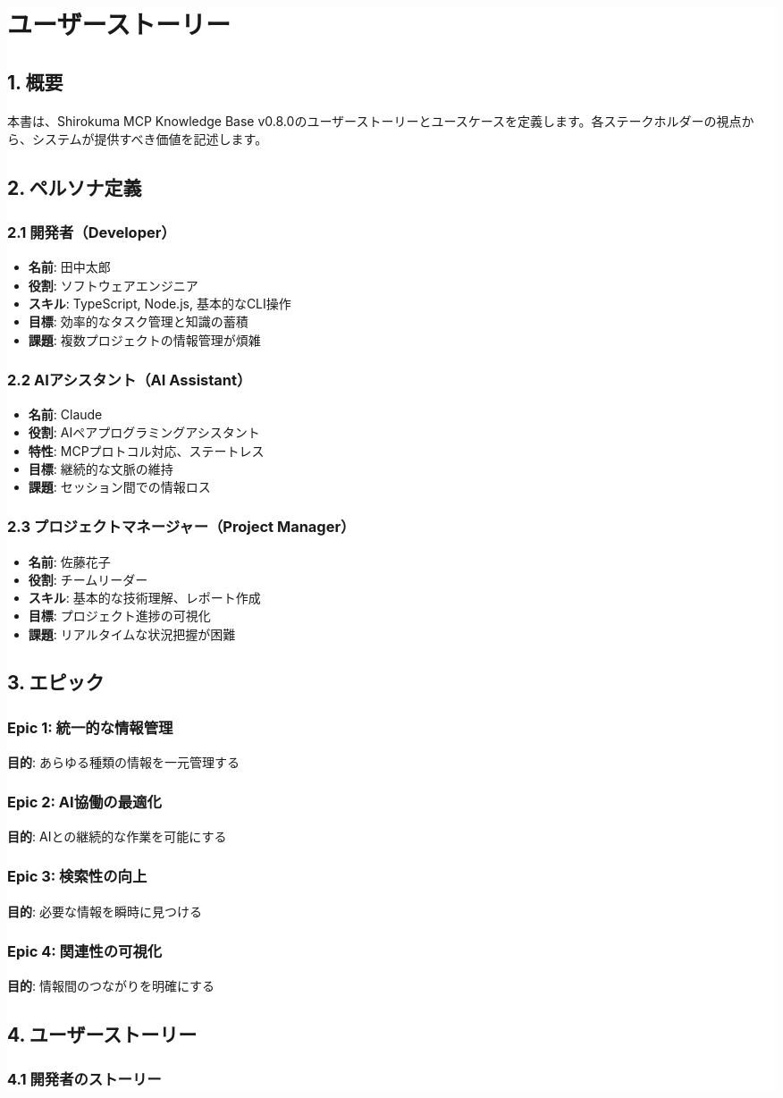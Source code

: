 # ユーザーストーリー

## 1. 概要

本書は、Shirokuma MCP Knowledge Base v0.8.0のユーザーストーリーとユースケースを定義します。各ステークホルダーの視点から、システムが提供すべき価値を記述します。

## 2. ペルソナ定義

### 2.1 開発者（Developer）
- **名前**: 田中太郎
- **役割**: ソフトウェアエンジニア
- **スキル**: TypeScript, Node.js, 基本的なCLI操作
- **目標**: 効率的なタスク管理と知識の蓄積
- **課題**: 複数プロジェクトの情報管理が煩雑

### 2.2 AIアシスタント（AI Assistant）
- **名前**: Claude
- **役割**: AIペアプログラミングアシスタント
- **特性**: MCPプロトコル対応、ステートレス
- **目標**: 継続的な文脈の維持
- **課題**: セッション間での情報ロス

### 2.3 プロジェクトマネージャー（Project Manager）
- **名前**: 佐藤花子
- **役割**: チームリーダー
- **スキル**: 基本的な技術理解、レポート作成
- **目標**: プロジェクト進捗の可視化
- **課題**: リアルタイムな状況把握が困難

## 3. エピック

### Epic 1: 統一的な情報管理
**目的**: あらゆる種類の情報を一元管理する

### Epic 2: AI協働の最適化
**目的**: AIとの継続的な作業を可能にする

### Epic 3: 検索性の向上
**目的**: 必要な情報を瞬時に見つける

### Epic 4: 関連性の可視化
**目的**: 情報間のつながりを明確にする

## 4. ユーザーストーリー

### 4.1 開発者のストーリー
